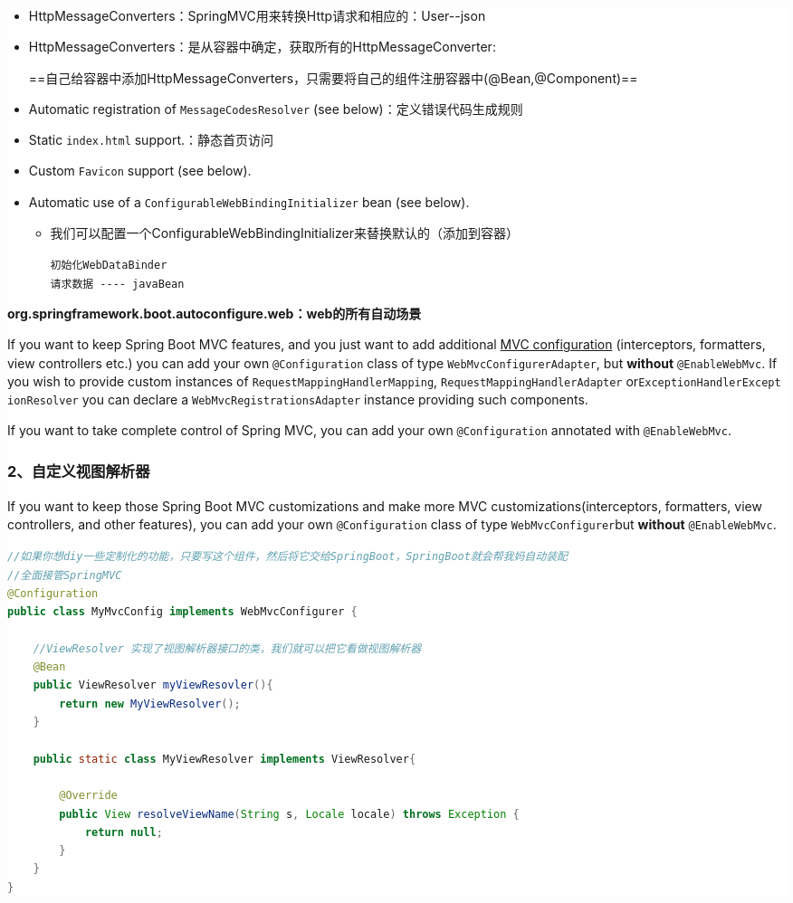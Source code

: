   - HttpMessageConverters：SpringMVC用来转换Http请求和相应的：User--json

  - HttpMessageConverters：是从容器中确定，获取所有的HttpMessageConverter:

    ==自己给容器中添加HttpMessageConverters，只需要将自己的组件注册容器中(@Bean,@Component)==

- Automatic registration of `MessageCodesResolver` (see below)：定义错误代码生成规则

- Static `index.html` support.：静态首页访问

- Custom `Favicon` support (see below).

- Automatic use of a `ConfigurableWebBindingInitializer` bean (see below).

  - 我们可以配置一个ConfigurableWebBindingInitializer来替换默认的（添加到容器）

    ```
    初始化WebDataBinder
    请求数据 ---- javaBean
    ```

**org.springframework.boot.autoconfigure.web：web的所有自动场景** 

If you want to keep Spring Boot MVC features, and you just want to add additional [MVC configuration](https://docs.spring.io/spring/docs/4.3.14.RELEASE/spring-framework-reference/htmlsingle#mvc) (interceptors, formatters, view controllers etc.) you can add your own `@Configuration` class of type `WebMvcConfigurerAdapter`, but **without** `@EnableWebMvc`. If you wish to provide custom instances of `RequestMappingHandlerMapping`, `RequestMappingHandlerAdapter` or`ExceptionHandlerExceptionResolver` you can declare a `WebMvcRegistrationsAdapter` instance providing such components.

If you want to take complete control of Spring MVC, you can add your own `@Configuration` annotated with `@EnableWebMvc`.



### 2、自定义视图解析器

If you want to keep those Spring Boot MVC customizations and make more MVC customizations(interceptors, formatters, view controllers, and other features), you can add your own `@Configuration` class of type `WebMvcConfigurer`but **without** `@EnableWebMvc`.

```java
//如果你想diy一些定制化的功能，只要写这个组件，然后将它交给SpringBoot，SpringBoot就会帮我妈自动装配
//全面接管SpringMVC
@Configuration
public class MyMvcConfig implements WebMvcConfigurer {

    //ViewResolver 实现了视图解析器接口的类，我们就可以把它看做视图解析器
    @Bean
    public ViewResolver myViewResovler(){
        return new MyViewResolver();
    }

    public static class MyViewResolver implements ViewResolver{

        @Override
        public View resolveViewName(String s, Locale locale) throws Exception {
            return null;
        }
    }
}
```
